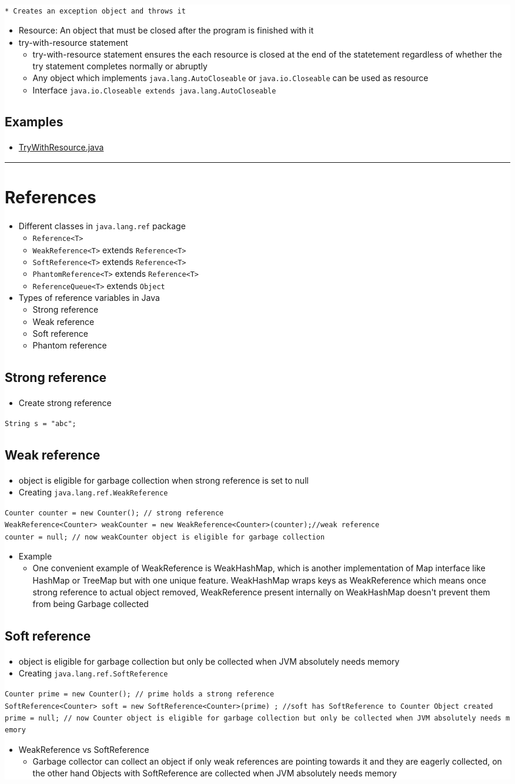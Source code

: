 	* Creates an exception object and throws it
* Resource: An object that must be closed after the program is finished with it	
* try-with-resource statement
	* try-with-resource statement ensures the each resource is closed at the end of the statetement regardless of whether the try statement completes normally or abruptly
	* Any object which implements `java.lang.AutoCloseable` or `java.io.Closeable` can be used as resource
	* Interface `java.io.Closeable extends java.lang.AutoCloseable`

## Examples
* [TryWithResource.java](../../../java/core-java/basics/src/main/java/com/java/exceptions/TryWithResource.java)
------
# References
* Different classes in `java.lang.ref` package
	* `Reference<T>`
	* `WeakReference<T>` extends `Reference<T>`
	* `SoftReference<T>` extends `Reference<T>`
	* `PhantomReference<T>` extends `Reference<T>`
	* `ReferenceQueue<T>` extends `Object`
* Types of reference variables in Java
	* Strong reference
	* Weak reference
	* Soft reference
	* Phantom reference

## Strong reference
* Create strong reference
```
String s = "abc";
```

## Weak reference
* object is eligible for garbage collection when strong reference is set to null
* Creating `java.lang.ref.WeakReference`
```
Counter counter = new Counter(); // strong reference
WeakReference<Counter> weakCounter = new WeakReference<Counter>(counter);//weak reference
counter = null; // now weakCounter object is eligible for garbage collection
```
* Example
	* One convenient example of WeakReference is WeakHashMap, which is another implementation of Map interface like HashMap or TreeMap but with one unique feature. WeakHashMap wraps keys as WeakReference which means once strong reference to actual object removed, WeakReference present internally on WeakHashMap doesn't prevent them from being Garbage collected

## Soft reference
* object is eligible for garbage collection but only be collected when JVM absolutely needs memory
* Creating `java.lang.ref.SoftReference`
```
Counter prime = new Counter(); // prime holds a strong reference
SoftReference<Counter> soft = new SoftReference<Counter>(prime) ; //soft has SoftReference to Counter Object created
prime = null; // now Counter object is eligible for garbage collection but only be collected when JVM absolutely needs memory
```
* WeakReference vs SoftReference
	* Garbage collector can collect an object if only weak references are pointing towards it and they are eagerly collected, on the other hand Objects with SoftReference are collected when JVM absolutely needs memory
